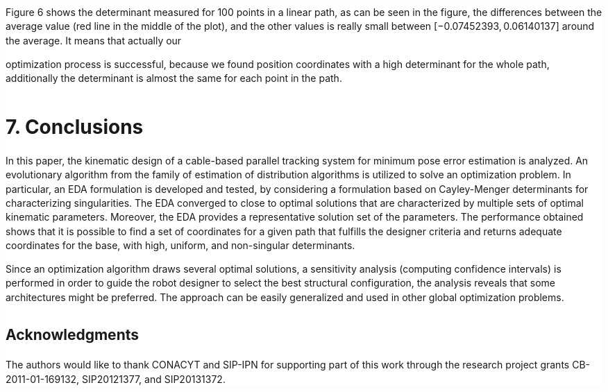 Figure 6 shows the determinant measured for 100 points in a linear path, as can be seen in the figure, the differences between the average value (red line in the middle of the plot), and the other values is really small between $[-0.07452393,0.06140137]$ around the average. It means that actually our

optimization process is successful, because we found position coordinates with a high determinant for the whole path, additionally the determinant is almost the same for each point in the path.

# 7. Conclusions 

In this paper, the kinematic design of a cable-based parallel tracking system for minimum pose error estimation is analyzed. An evolutionary algorithm from the family of estimation of distribution algorithms is utilized to solve an optimization problem. In particular, an EDA formulation is developed and tested, by considering a formulation based on Cayley-Menger determinants for characterizing singularities. The EDA converged to close to optimal solutions that are characterized by multiple sets of optimal kinematic parameters. Moreover, the EDA provides a representative solution set of the parameters. The performance obtained shows that it is possible to find a set of coordinates for a given path that fulfills the designer criteria and returns adequate coordinates for the base, with high, uniform, and non-singular determinants.

Since an optimization algorithm draws several optimal solutions, a sensitivity analysis (computing confidence intervals) is performed in order to guide the robot designer to select the best structural configuration, the analysis reveals that some architectures might be preferred. The approach can be easily generalized and used in other global optimization problems.

## Acknowledgments

The authors would like to thank CONACYT and SIP-IPN for supporting part of this work through the research project grants CB-2011-01-169132, SIP20121377, and SIP20131372.


[^0]:    * Corresponding author. E-mail: euhernandezm@ipn.mx
